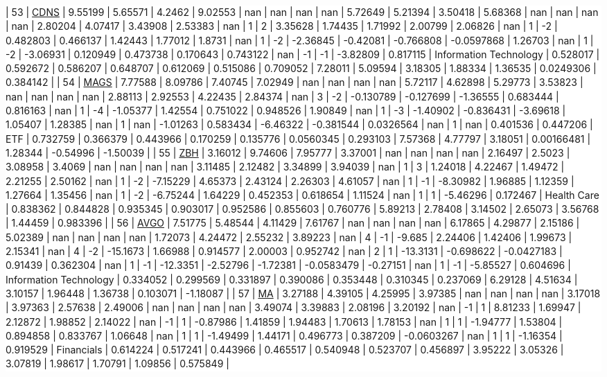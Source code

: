|  53 | [CDNS](https://finance.yahoo.com/quote/CDNS/financials)   |   9.55199   |   5.65571   |  4.2462    |  9.02553    |          nan |         nan |         nan |         nan |   5.72649   |   5.21394   |  3.50418    |   5.68368   |          nan |         nan |         nan |         nan |   2.80204    |  4.07417    |  3.43908    |  2.53383     |          nan |           1 |           2 |   3.35628   |   1.74435   |  1.71992    |  2.00799    |  2.06826    |          nan |           1 |          -2 |   0.482803  |   0.466137  |  1.42443     |  1.77012   |  1.8731     |          nan |           1 |          -2 |  -2.36845   | -0.42081    | -0.766808  | -0.0597868   |  1.26703    |         nan |          1 |         -2 |  -3.06931  |  0.120949   |  0.473738   |  0.170643   |  0.743122   |         nan |         -1 |         -1 |  -3.82809   | 0.817115   | Information Technology | 0.528017  | 0.592672  | 0.586207  | 0.648707  | 0.612069  | 0.515086  | 0.709052 |  7.28011   |  5.09594   |  3.18305    |  1.88334     |  1.36535    |  0.0249306  |  0.384142   |
|  54 | [MAGS](https://finance.yahoo.com/quote/MAGS/financials)   |   7.77588   |   8.09786   |  7.40745   |  7.02949    |          nan |         nan |         nan |         nan |   5.72117   |   4.62898   |  5.29773    |   3.53823   |          nan |         nan |         nan |         nan |   2.88113    |  2.92553    |  4.22435    |  2.84374     |          nan |           3 |          -2 |  -0.130789  |  -0.127699  | -1.36555    |  0.683444   |  0.816163   |          nan |           1 |          -4 |  -1.05377   |   1.42554   |  0.751022    |  0.948526  |  1.90849    |          nan |           1 |          -3 |  -1.40902   | -0.836431   | -3.69618   |  1.05407     |  1.28385    |         nan |          1 |        nan |  -1.01263  |  0.583434   | -6.46322    | -0.381544   |  0.0326564  |         nan |          1 |        nan |   0.401536  | 0.447206   | ETF                    | 0.732759  | 0.366379  | 0.443966  | 0.170259  | 0.135776  | 0.0560345 | 0.293103 |  7.57368   |  4.77797   |  3.18051    |  0.00166481  |  1.28344    | -0.54996    | -1.50039    |
|  55 | [ZBH](https://finance.yahoo.com/quote/ZBH/financials)     |   3.16012   |   9.74606   |  7.95777   |  3.37001    |          nan |         nan |         nan |         nan |   2.16497   |   2.5023    |  3.08958    |   3.4069    |          nan |         nan |         nan |         nan |   3.11485    |  2.12482    |  3.34899    |  3.94039     |          nan |           1 |           3 |   1.24018   |   4.22467   |  1.49472    |  2.21255    |  2.50162    |          nan |           1 |          -2 |  -7.15229   |   4.65373   |  2.43124     |  2.26303   |  4.61057    |          nan |           1 |          -1 |  -8.30982   |  1.96885    |  1.12359   |  1.27664     |  1.35456    |         nan |          1 |         -2 |  -6.75244  |  1.64229    |  0.452353   |  0.618654   |  1.11524    |         nan |          1 |          1 |  -5.46296   | 0.172467   | Health Care            | 0.838362  | 0.844828  | 0.935345  | 0.903017  | 0.952586  | 0.855603  | 0.760776 |  5.89213   |  2.78408   |  3.14502    |  2.65073     |  3.56768    |  1.44459    |  0.983396   |
|  56 | [AVGO](https://finance.yahoo.com/quote/AVGO/financials)   |   7.51775   |   5.48544   |  4.11429   |  7.61767    |          nan |         nan |         nan |         nan |   6.17865   |   4.29877   |  2.15186    |   5.02389   |          nan |         nan |         nan |         nan |   1.72073    |  4.24472    |  2.55232    |  3.89223     |          nan |           4 |          -1 |  -9.685     |   2.24406   |  1.42406    |  1.99673    |  2.15341    |          nan |           4 |          -2 | -15.1673    |   1.66988   |  0.914577    |  2.00003   |  0.952742   |          nan |           2 |           1 | -13.3131    | -0.698622   | -0.0427183 |  0.91439     |  0.362304   |         nan |          1 |         -1 | -12.3351   | -2.52796    | -1.72381    | -0.0583479  | -0.27151    |         nan |          1 |         -1 |  -5.85527   | 0.604696   | Information Technology | 0.334052  | 0.299569  | 0.331897  | 0.390086  | 0.353448  | 0.310345  | 0.237069 |  6.29128   |  4.51634   |  3.10157    |  1.96448     |  1.36738    |  0.103071   | -1.18087    |
|  57 | [MA](https://finance.yahoo.com/quote/MA/financials)       |   3.27188   |   4.39105   |  4.25995   |  3.97385    |          nan |         nan |         nan |         nan |   3.17018   |   3.97363   |  2.57638    |   2.49006   |          nan |         nan |         nan |         nan |   3.49074    |  3.39883    |  2.08196    |  3.20192     |          nan |          -1 |           1 |   8.81233   |   1.69947   |  2.12872    |  1.98852    |  2.14022    |          nan |          -1 |           1 |  -0.87986   |   1.41859   |  1.94483     |  1.70613   |  1.78153    |          nan |           1 |           1 |  -1.94777   |  1.53804    |  0.894858  |  0.833767    |  1.06648    |         nan |          1 |          1 |  -1.49499  |  1.44171    |  0.496773   |  0.387209   | -0.0603267  |         nan |          1 |          1 |  -1.16354   | 0.919529   | Financials             | 0.614224  | 0.517241  | 0.443966  | 0.465517  | 0.540948  | 0.523707  | 0.456897 |  3.95222   |  3.05326   |  3.07819    |  1.98617     |  1.70791    |  1.09856    |  0.575849   |